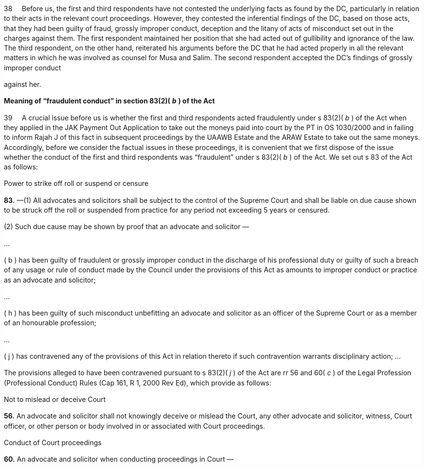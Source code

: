 38     Before us, the first and third respondents have not contested the underlying facts as found by the DC, particularly in relation to their acts in the relevant court proceedings. However, they contested the inferential findings of the DC, based on those acts, that they had been guilty of fraud, grossly improper conduct, deception and the litany of acts of misconduct set out in the charges against them. The first respondent maintained her position that she had acted out of gullibility and ignorance of the law. The third respondent, on the other hand, reiterated his arguments before the DC that he had acted properly in all the relevant matters in which he was involved as counsel for Musa and Salim. The second respondent accepted the DC’s findings of grossly improper conduct 


against her. 

**Meaning of “fraudulent conduct” in section 83(2)(** **_b_** **) of the Act** 

39     A crucial issue before us is whether the first and third respondents acted fraudulently under s 83(2)( _b_ ) of the Act when they applied in the JAK Payment Out Application to take out the moneys paid into court by the PT in OS 1030/2000 and in failing to inform Rajah J of this fact in subsequent proceedings by the UAAWB Estate and the ARAW Estate to take out the same moneys. Accordingly, before we consider the factual issues in these proceedings, it is convenient that we first dispose of the issue whether the conduct of the first and third respondents was “fraudulent” under s 83(2)( _b_ ) of the Act. We set out s 83 of the Act as follows: 

 Power to strike off roll or suspend or censure 

**83.** —(1) All advocates and solicitors shall be subject to the control of the Supreme Court and shall be liable on due cause shown to be struck off the roll or suspended from practice for any period not exceeding 5 years or censured. 

 (2) Such due cause may be shown by proof that an advocate and solicitor — 

 ... 

 ( b ) has been guilty of fraudulent or grossly improper conduct in the discharge of his professional duty or guilty of such a breach of any usage or rule of conduct made by the Council under the provisions of this Act as amounts to improper conduct or practice as an advocate and solicitor; 

 ... 

 ( h ) has been guilty of such misconduct unbefitting an advocate and solicitor as an officer of the Supreme Court or as a member of an honourable profession; 

 ... 

 ( j ) has contravened any of the provisions of this Act in relation thereto if such contravention warrants disciplinary action; ... 

The provisions alleged to have been contravened pursuant to s 83(2)( _j_ ) of the Act are rr 56 and 60( _c_ ) of the Legal Profession (Professional Conduct) Rules (Cap 161, R 1, 2000 Rev Ed), which provide as follows: 

 Not to mislead or deceive Court 

**56.** An advocate and solicitor shall not knowingly deceive or mislead the Court, any other advocate and solicitor, witness, Court officer, or other person or body involved in or associated with Court proceedings. 

 Conduct of Court proceedings 

**60.** An advocate and solicitor when conducting proceedings in Court — 
